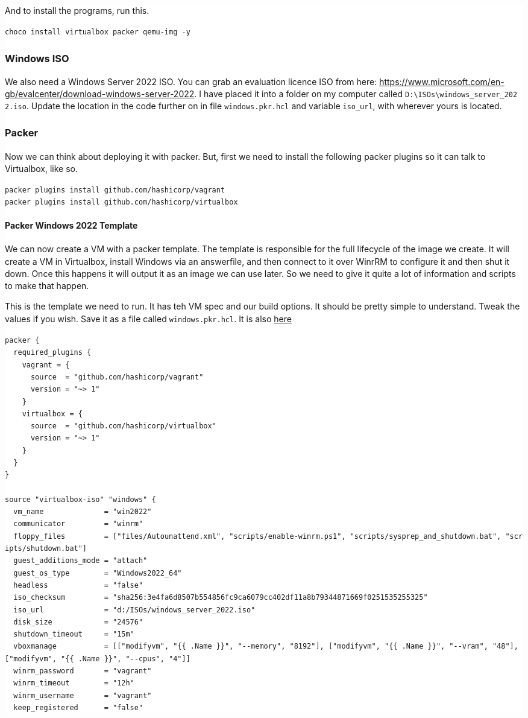 And to install the programs, run this.

```powershell
choco install virtualbox packer qemu-img -y
```

### Windows ISO

We also need a Windows Server 2022 ISO. You can grab an evaluation licence ISO from here: https://www.microsoft.com/en-gb/evalcenter/download-windows-server-2022. I have placed it into a folder on my computer called ```D:\ISOs\windows_server_2022.iso```. Update the location in the code further on in file ```windows.pkr.hcl``` and variable ```iso_url```, with wherever yours is located.


### Packer

Now we can think about deploying it with packer. But, first we need to install the following packer plugins so it can talk to Virtualbox, like so.

```bash
packer plugins install github.com/hashicorp/vagrant
packer plugins install github.com/hashicorp/virtualbox
```

#### Packer Windows 2022 Template

We can now create a VM with a packer template. The template is responsible for the full lifecycle of the image we create. It will create a VM in Virtualbox, install Windows via an answerfile, and then connect to it over WinrRM to configure it and then shut it down. Once this happens it will output it as an image we can use later. So we need to give it quite a lot of information and scripts to make that happen.

This is the template we need to run. It has teh VM spec and our build options. It should be pretty simple to understand. Tweak the values if you wish. Save it as a file called ```windows.pkr.hcl```. It is also [here](https://github.com/rootisgod/Kubevirt-Cluster/blob/main/windows.pkr.hcl)

```hcl
packer {
  required_plugins {
    vagrant = {
      source  = "github.com/hashicorp/vagrant"
      version = "~> 1"
    }
    virtualbox = {
      source  = "github.com/hashicorp/virtualbox"
      version = "~> 1"
    }
  }
}

source "virtualbox-iso" "windows" {
  vm_name              = "win2022"
  communicator         = "winrm"
  floppy_files         = ["files/Autounattend.xml", "scripts/enable-winrm.ps1", "scripts/sysprep_and_shutdown.bat", "scripts/shutdown.bat"]
  guest_additions_mode = "attach"
  guest_os_type        = "Windows2022_64"
  headless             = "false"
  iso_checksum         = "sha256:3e4fa6d8507b554856fc9ca6079cc402df11a8b79344871669f0251535255325"
  iso_url              = "d:/ISOs/windows_server_2022.iso"
  disk_size            = "24576"
  shutdown_timeout     = "15m"
  vboxmanage           = [["modifyvm", "{{ .Name }}", "--memory", "8192"], ["modifyvm", "{{ .Name }}", "--vram", "48"], ["modifyvm", "{{ .Name }}", "--cpus", "4"]]
  winrm_password       = "vagrant"
  winrm_timeout        = "12h"
  winrm_username       = "vagrant"
  keep_registered      = "false"
```